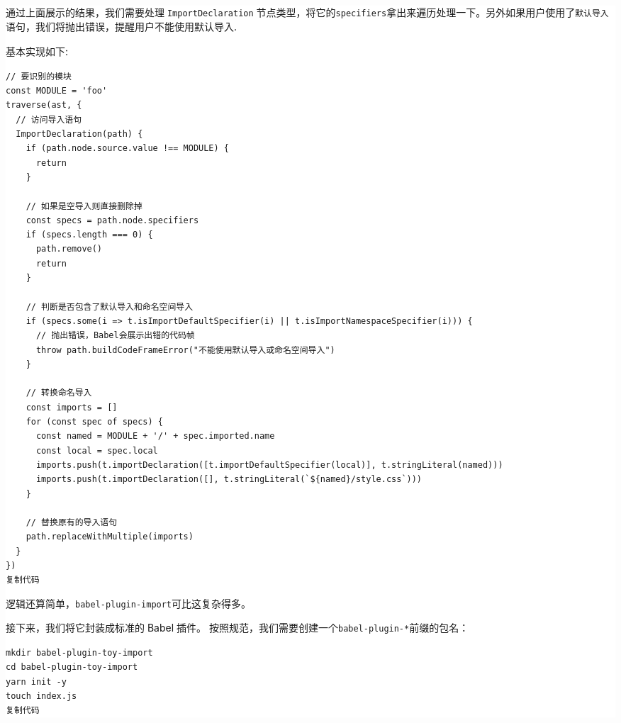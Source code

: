 通过上面展示的结果，我们需要处理 `ImportDeclaration` 节点类型，将它的`specifiers`拿出来遍历处理一下。另外如果用户使用了`默认导入`语句，我们将抛出错误，提醒用户不能使用默认导入.

基本实现如下:

```
// 要识别的模块
const MODULE = 'foo'
traverse(ast, {
  // 访问导入语句
  ImportDeclaration(path) {
    if (path.node.source.value !== MODULE) {
      return
    }

    // 如果是空导入则直接删除掉
    const specs = path.node.specifiers
    if (specs.length === 0) {
      path.remove()
      return
    }

    // 判断是否包含了默认导入和命名空间导入
    if (specs.some(i => t.isImportDefaultSpecifier(i) || t.isImportNamespaceSpecifier(i))) {
      // 抛出错误，Babel会展示出错的代码帧
      throw path.buildCodeFrameError("不能使用默认导入或命名空间导入")
    }

    // 转换命名导入
    const imports = []
    for (const spec of specs) {
      const named = MODULE + '/' + spec.imported.name
      const local = spec.local
      imports.push(t.importDeclaration([t.importDefaultSpecifier(local)], t.stringLiteral(named)))
      imports.push(t.importDeclaration([], t.stringLiteral(`${named}/style.css`)))
    }

    // 替换原有的导入语句
    path.replaceWithMultiple(imports)
  }
})
复制代码
```



逻辑还算简单，`babel-plugin-import`可比这复杂得多。



接下来，我们将它封装成标准的 Babel 插件。 按照规范，我们需要创建一个`babel-plugin-*`前缀的包名：

```
mkdir babel-plugin-toy-import
cd babel-plugin-toy-import
yarn init -y
touch index.js
复制代码
```
